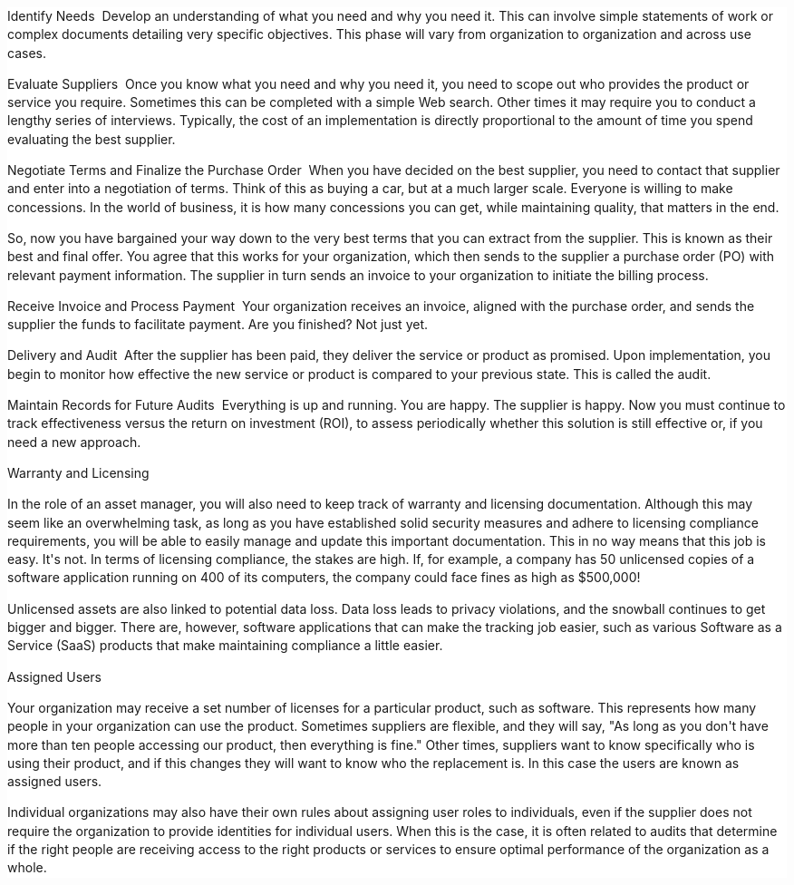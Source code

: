 Identify Needs  Develop an understanding of what you need and why you need it. This can involve simple statements of work or complex documents detailing very specific objectives. This phase will vary from organization to organization and across use cases.

Evaluate Suppliers  Once you know what you need and why you need it, you need to scope out who provides the product or service you require. Sometimes this can be completed with a simple Web search. Other times it may require you to conduct a lengthy series of interviews. Typically, the cost of an implementation is directly proportional to the amount of time you spend evaluating the best supplier.

Negotiate Terms and Finalize the Purchase Order  When you have decided on the best supplier, you need to contact that supplier and enter into a negotiation of terms. Think of this as buying a car, but at a much larger scale. Everyone is willing to make concessions. In the world of business, it is how many concessions you can get, while maintaining quality, that matters in the end.

So, now you have bargained your way down to the very best terms that you can extract from the supplier. This is known as their best and final offer. You agree that this works for your organization, which then sends to the supplier a purchase order (PO) with relevant payment information. The supplier in turn sends an invoice to your organization to initiate the billing process.

Receive Invoice and Process Payment  Your organization receives an invoice, aligned with the purchase order, and sends the supplier the funds to facilitate payment. Are you finished? Not just yet.

Delivery and Audit  After the supplier has been paid, they deliver the service or product as promised. Upon implementation, you begin to monitor how effective the new service or product is compared to your previous state. This is called the audit.

Maintain Records for Future Audits  Everything is up and running. You are happy. The supplier is happy. Now you must continue to track effectiveness versus the return on investment (ROI), to assess periodically whether this solution is still effective or, if you need a new approach.

Warranty and Licensing

In the role of an asset manager, you will also need to keep track of warranty and licensing documentation. Although this may seem like an overwhelming task, as long as you have established solid security measures and adhere to licensing compliance requirements, you will be able to easily manage and update this important documentation. This in no way means that this job is easy. It's not. In terms of licensing compliance, the stakes are high. If, for example, a company has 50 unlicensed copies of a software application running on 400 of its computers, the company could face fines as high as $500,000!

Unlicensed assets are also linked to potential data loss. Data loss leads to privacy violations, and the snowball continues to get bigger and bigger. There are, however, software applications that can make the tracking job easier, such as various Software as a Service (SaaS) products that make maintaining compliance a little easier.

Assigned Users

Your organization may receive a set number of licenses for a particular product, such as software. This represents how many people in your organization can use the product. Sometimes suppliers are flexible, and they will say, "As long as you don't have more than ten people accessing our product, then everything is fine." Other times, suppliers want to know specifically who is using their product, and if this changes they will want to know who the replacement is. In this case the users are known as assigned users.

Individual organizations may also have their own rules about assigning user roles to individuals, even if the supplier does not require the organization to provide identities for individual users. When this is the case, it is often related to audits that determine if the right people are receiving access to the right products or services to ensure optimal performance of the organization as a whole.
